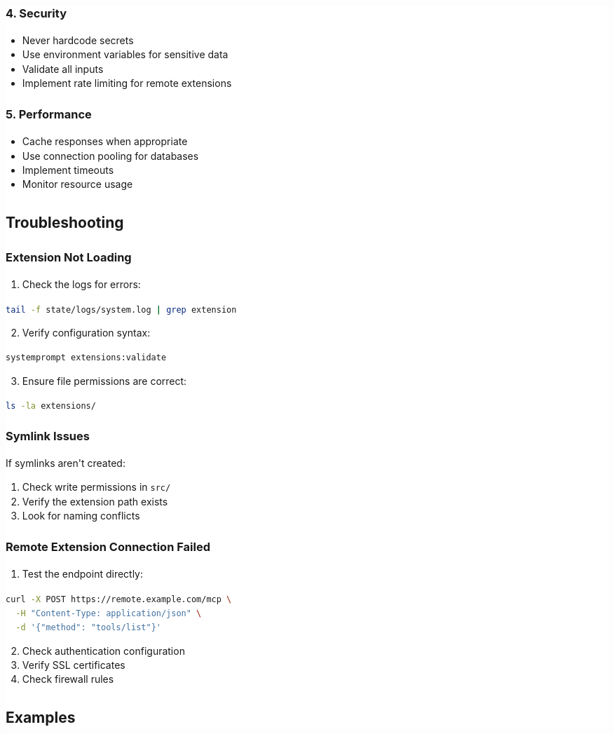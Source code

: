 ### 4. Security
- Never hardcode secrets
- Use environment variables for sensitive data
- Validate all inputs
- Implement rate limiting for remote extensions

### 5. Performance
- Cache responses when appropriate
- Use connection pooling for databases
- Implement timeouts
- Monitor resource usage

## Troubleshooting

### Extension Not Loading

1. Check the logs for errors:
```bash
tail -f state/logs/system.log | grep extension
```

2. Verify configuration syntax:
```bash
systemprompt extensions:validate
```

3. Ensure file permissions are correct:
```bash
ls -la extensions/
```

### Symlink Issues

If symlinks aren't created:
1. Check write permissions in `src/`
2. Verify the extension path exists
3. Look for naming conflicts

### Remote Extension Connection Failed

1. Test the endpoint directly:
```bash
curl -X POST https://remote.example.com/mcp \
  -H "Content-Type: application/json" \
  -d '{"method": "tools/list"}'
```

2. Check authentication configuration
3. Verify SSL certificates
4. Check firewall rules

## Examples
